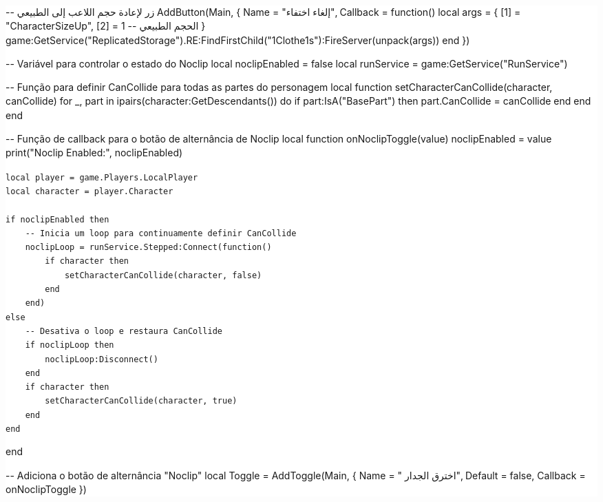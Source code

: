 -- زر لإعادة حجم اللاعب إلى الطبيعي
AddButton(Main, {
    Name = "إلغاء اختفاء",
    Callback = function()
        local args = {
            [1] = "CharacterSizeUp",
            [2] = 1 -- الحجم الطبيعي
        }
        game:GetService("ReplicatedStorage").RE:FindFirstChild("1Clothe1s"):FireServer(unpack(args))
    end
})

-- Variável para controlar o estado do Noclip
local noclipEnabled = false
local runService = game:GetService("RunService")

-- Função para definir CanCollide para todas as partes do personagem
local function setCharacterCanCollide(character, canCollide)
    for _, part in ipairs(character:GetDescendants()) do
        if part:IsA("BasePart") then
            part.CanCollide = canCollide
        end
    end
end

-- Função de callback para o botão de alternância de Noclip
local function onNoclipToggle(value)
    noclipEnabled = value
    print("Noclip Enabled:", noclipEnabled)
    
    local player = game.Players.LocalPlayer
    local character = player.Character

    if noclipEnabled then
        -- Inicia um loop para continuamente definir CanCollide
        noclipLoop = runService.Stepped:Connect(function()
            if character then
                setCharacterCanCollide(character, false)
            end
        end)
    else
        -- Desativa o loop e restaura CanCollide
        if noclipLoop then
            noclipLoop:Disconnect()
        end
        if character then
            setCharacterCanCollide(character, true)
        end
    end
end

-- Adiciona o botão de alternância "Noclip"
local Toggle = AddToggle(Main, {
    Name = " اخترق الجدار",
    Default = false,
    Callback = onNoclipToggle
})
